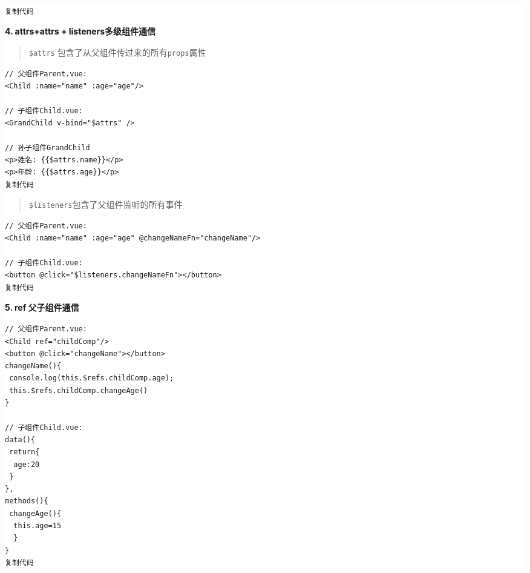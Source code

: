 ```
复制代码
```

**4\. attrs+attrs + listeners多级组件通信**

> `$attrs` 包含了从父组件传过来的所有`props`属性

```
// 父组件Parent.vue: 
<Child :name="name" :age="age"/>

// 子组件Child.vue: 
<GrandChild v-bind="$attrs" />

// 孙子组件GrandChild
<p>姓名: {{$attrs.name}}</p>
<p>年龄: {{$attrs.age}}</p>
复制代码
```

> `$listeners`包含了父组件监听的所有事件

```
// 父组件Parent.vue: 
<Child :name="name" :age="age" @changeNameFn="changeName"/>

// 子组件Child.vue: 
<button @click="$listeners.changeNameFn"></button>
复制代码
```

**5\. ref 父子组件通信**

```
// 父组件Parent.vue: 
<Child ref="childComp"/>
<button @click="changeName"></button>
changeName(){
 console.log(this.$refs.childComp.age);
 this.$refs.childComp.changeAge()
}

// 子组件Child.vue: 
data(){
 return{
  age:20
 }
},
methods(){
 changeAge(){
  this.age=15
  }
}
复制代码
```
